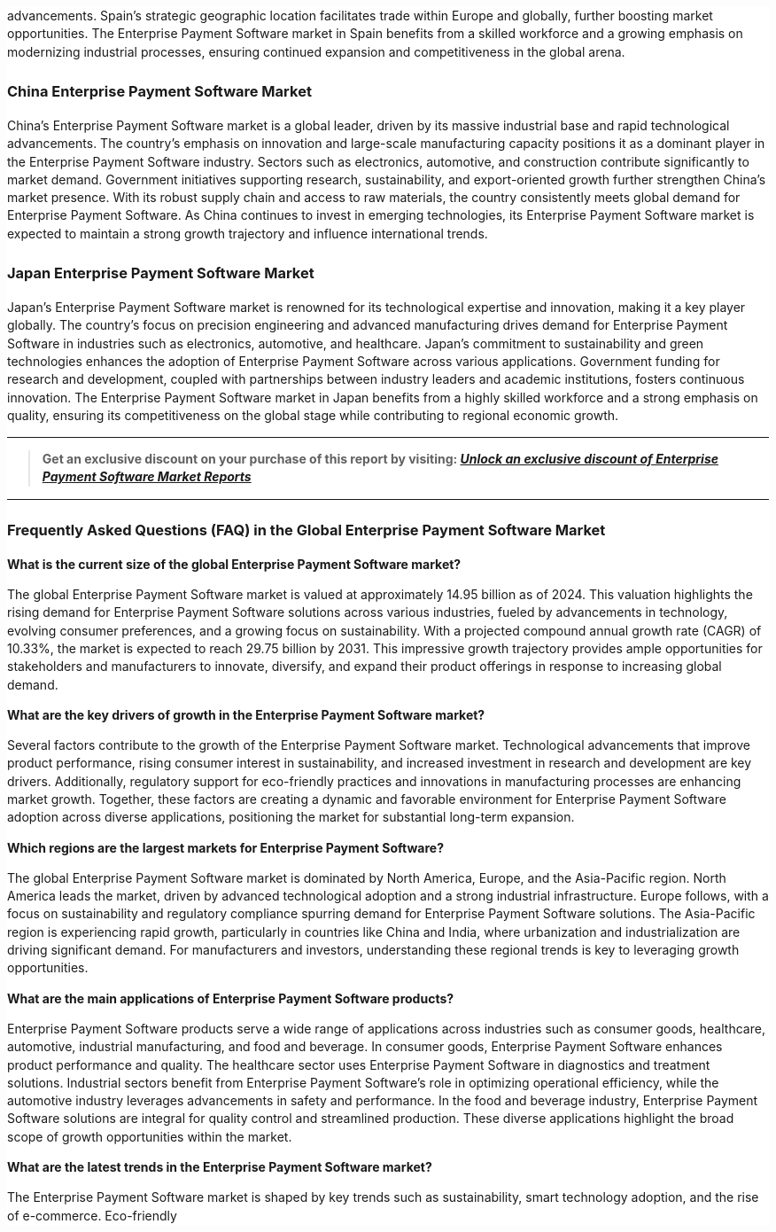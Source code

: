 advancements. Spain&rsquo;s strategic geographic location facilitates trade within Europe and globally, further boosting market opportunities. The Enterprise Payment Software market in Spain benefits from a skilled workforce and a growing emphasis on modernizing industrial processes, ensuring continued expansion and competitiveness in the global arena.</p><h3>China Enterprise Payment Software Market</h3><p>China&rsquo;s Enterprise Payment Software market is a global leader, driven by its massive industrial base and rapid technological advancements. The country&rsquo;s emphasis on innovation and large-scale manufacturing capacity positions it as a dominant player in the Enterprise Payment Software industry. Sectors such as electronics, automotive, and construction contribute significantly to market demand. Government initiatives supporting research, sustainability, and export-oriented growth further strengthen China&rsquo;s market presence. With its robust supply chain and access to raw materials, the country consistently meets global demand for Enterprise Payment Software. As China continues to invest in emerging technologies, its Enterprise Payment Software market is expected to maintain a strong growth trajectory and influence international trends.</p><h3>Japan Enterprise Payment Software Market</h3><p>Japan&rsquo;s Enterprise Payment Software market is renowned for its technological expertise and innovation, making it a key player globally. The country&rsquo;s focus on precision engineering and advanced manufacturing drives demand for Enterprise Payment Software in industries such as electronics, automotive, and healthcare. Japan&rsquo;s commitment to sustainability and green technologies enhances the adoption of Enterprise Payment Software across various applications. Government funding for research and development, coupled with partnerships between industry leaders and academic institutions, fosters continuous innovation. The Enterprise Payment Software market in Japan benefits from a highly skilled workforce and a strong emphasis on quality, ensuring its competitiveness on the global stage while contributing to regional economic growth.</p><hr /><blockquote><p><strong>Get an exclusive discount on your purchase of this report by visiting: <em><a href="://marketresearchpulse.com/ask-for-discount/87304?utm_source=Github&amp;utm_medium=030">Unlock an exclusive discount of Enterprise Payment Software Market Reports</a></em>&nbsp;</strong></p></blockquote><hr /><h3>Frequently Asked Questions (FAQ) in the Global Enterprise Payment Software Market</h3><p><strong>What is the current size of the global Enterprise Payment Software market?</strong></p><p>The global Enterprise Payment Software market is valued at approximately 14.95 billion as of 2024. This valuation highlights the rising demand for Enterprise Payment Software solutions across various industries, fueled by advancements in technology, evolving consumer preferences, and a growing focus on sustainability. With a projected compound annual growth rate (CAGR) of 10.33%, the market is expected to reach 29.75 billion by 2031. This impressive growth trajectory provides ample opportunities for stakeholders and manufacturers to innovate, diversify, and expand their product offerings in response to increasing global demand.</p><p><strong>What are the key drivers of growth in the Enterprise Payment Software market?</strong></p><p>Several factors contribute to the growth of the Enterprise Payment Software market. Technological advancements that improve product performance, rising consumer interest in sustainability, and increased investment in research and development are key drivers. Additionally, regulatory support for eco-friendly practices and innovations in manufacturing processes are enhancing market growth. Together, these factors are creating a dynamic and favorable environment for Enterprise Payment Software adoption across diverse applications, positioning the market for substantial long-term expansion.</p><p><strong>Which regions are the largest markets for Enterprise Payment Software?</strong></p><p>The global Enterprise Payment Software market is dominated by North America, Europe, and the Asia-Pacific region. North America leads the market, driven by advanced technological adoption and a strong industrial infrastructure. Europe follows, with a focus on sustainability and regulatory compliance spurring demand for Enterprise Payment Software solutions. The Asia-Pacific region is experiencing rapid growth, particularly in countries like China and India, where urbanization and industrialization are driving significant demand. For manufacturers and investors, understanding these regional trends is key to leveraging growth opportunities.</p><p><strong>What are the main applications of Enterprise Payment Software products?</strong></p><p>Enterprise Payment Software products serve a wide range of applications across industries such as consumer goods, healthcare, automotive, industrial manufacturing, and food and beverage. In consumer goods, Enterprise Payment Software enhances product performance and quality. The healthcare sector uses Enterprise Payment Software in diagnostics and treatment solutions. Industrial sectors benefit from Enterprise Payment Software&rsquo;s role in optimizing operational efficiency, while the automotive industry leverages advancements in safety and performance. In the food and beverage industry, Enterprise Payment Software solutions are integral for quality control and streamlined production. These diverse applications highlight the broad scope of growth opportunities within the market.</p><p><strong>What are the latest trends in the Enterprise Payment Software market?</strong></p><p>The Enterprise Payment Software market is shaped by key trends such as sustainability, smart technology adoption, and the rise of e-commerce. Eco-friendly